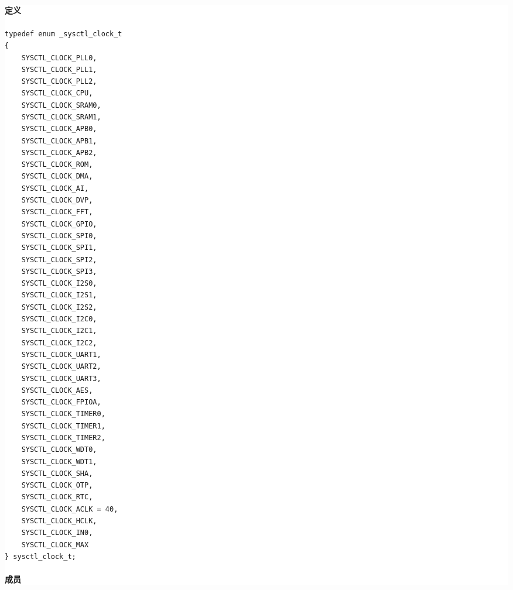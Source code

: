 #### 定义 <a id="&#x5B9A;&#x4E49;"></a>

```text
typedef enum _sysctl_clock_t
{
    SYSCTL_CLOCK_PLL0,
    SYSCTL_CLOCK_PLL1,
    SYSCTL_CLOCK_PLL2,
    SYSCTL_CLOCK_CPU,
    SYSCTL_CLOCK_SRAM0,
    SYSCTL_CLOCK_SRAM1,
    SYSCTL_CLOCK_APB0,
    SYSCTL_CLOCK_APB1,
    SYSCTL_CLOCK_APB2,
    SYSCTL_CLOCK_ROM,
    SYSCTL_CLOCK_DMA,
    SYSCTL_CLOCK_AI,
    SYSCTL_CLOCK_DVP,
    SYSCTL_CLOCK_FFT,
    SYSCTL_CLOCK_GPIO,
    SYSCTL_CLOCK_SPI0,
    SYSCTL_CLOCK_SPI1,
    SYSCTL_CLOCK_SPI2,
    SYSCTL_CLOCK_SPI3,
    SYSCTL_CLOCK_I2S0,
    SYSCTL_CLOCK_I2S1,
    SYSCTL_CLOCK_I2S2,
    SYSCTL_CLOCK_I2C0,
    SYSCTL_CLOCK_I2C1,
    SYSCTL_CLOCK_I2C2,
    SYSCTL_CLOCK_UART1,
    SYSCTL_CLOCK_UART2,
    SYSCTL_CLOCK_UART3,
    SYSCTL_CLOCK_AES,
    SYSCTL_CLOCK_FPIOA,
    SYSCTL_CLOCK_TIMER0,
    SYSCTL_CLOCK_TIMER1,
    SYSCTL_CLOCK_TIMER2,
    SYSCTL_CLOCK_WDT0,
    SYSCTL_CLOCK_WDT1,
    SYSCTL_CLOCK_SHA,
    SYSCTL_CLOCK_OTP,
    SYSCTL_CLOCK_RTC,
    SYSCTL_CLOCK_ACLK = 40,
    SYSCTL_CLOCK_HCLK,
    SYSCTL_CLOCK_IN0,
    SYSCTL_CLOCK_MAX
} sysctl_clock_t;
```

#### 成员 <a id="&#x6210;&#x5458;"></a>

